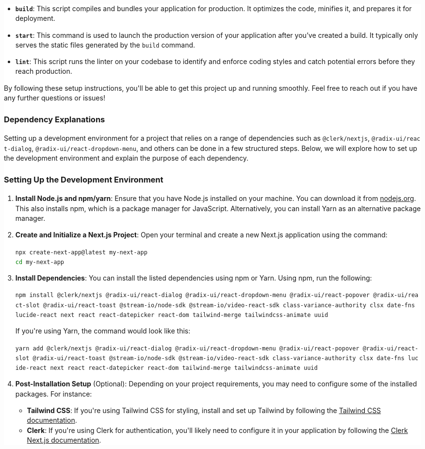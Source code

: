 - **`build`**: 
  This script compiles and bundles your application for production. It optimizes the code, minifies it, and prepares it for deployment.

- **`start`**: 
  This command is used to launch the production version of your application after you’ve created a build. It typically only serves the static files generated by the `build` command.

- **`lint`**: 
  This script runs the linter on your codebase to identify and enforce coding styles and catch potential errors before they reach production.

By following these setup instructions, you'll be able to get this project up and running smoothly. Feel free to reach out if you have any further questions or issues!
  


  ### Dependency Explanations
  Setting up a development environment for a project that relies on a range of dependencies such as `@clerk/nextjs`, `@radix-ui/react-dialog`, `@radix-ui/react-dropdown-menu`, and others can be done in a few structured steps. Below, we will explore how to set up the development environment and explain the purpose of each dependency.

### Setting Up the Development Environment

1. **Install Node.js and npm/yarn**:
   Ensure that you have Node.js installed on your machine. You can download it from [nodejs.org](https://nodejs.org). This also installs npm, which is a package manager for JavaScript. Alternatively, you can install Yarn as an alternative package manager.

2. **Create and Initialize a Next.js Project**:
   Open your terminal and create a new Next.js application using the command:
   ```bash
   npx create-next-app@latest my-next-app
   cd my-next-app
   ```

3. **Install Dependencies**:
   You can install the listed dependencies using npm or Yarn. Using npm, run the following:
   ```bash
   npm install @clerk/nextjs @radix-ui/react-dialog @radix-ui/react-dropdown-menu @radix-ui/react-popover @radix-ui/react-slot @radix-ui/react-toast @stream-io/node-sdk @stream-io/video-react-sdk class-variance-authority clsx date-fns lucide-react next react react-datepicker react-dom tailwind-merge tailwindcss-animate uuid
   ```

   If you're using Yarn, the command would look like this:
   ```bash
   yarn add @clerk/nextjs @radix-ui/react-dialog @radix-ui/react-dropdown-menu @radix-ui/react-popover @radix-ui/react-slot @radix-ui/react-toast @stream-io/node-sdk @stream-io/video-react-sdk class-variance-authority clsx date-fns lucide-react next react react-datepicker react-dom tailwind-merge tailwindcss-animate uuid
   ```

4. **Post-Installation Setup** (Optional):
   Depending on your project requirements, you may need to configure some of the installed packages. For instance:
   - **Tailwind CSS**: If you're using Tailwind CSS for styling, install and set up Tailwind by following the [Tailwind CSS documentation](https://tailwindcss.com/docs/guides/nextjs).
   - **Clerk**: If you're using Clerk for authentication, you'll likely need to configure it in your application by following the [Clerk Next.js documentation](https://clerk.dev/docs/nextjs/get-started).
